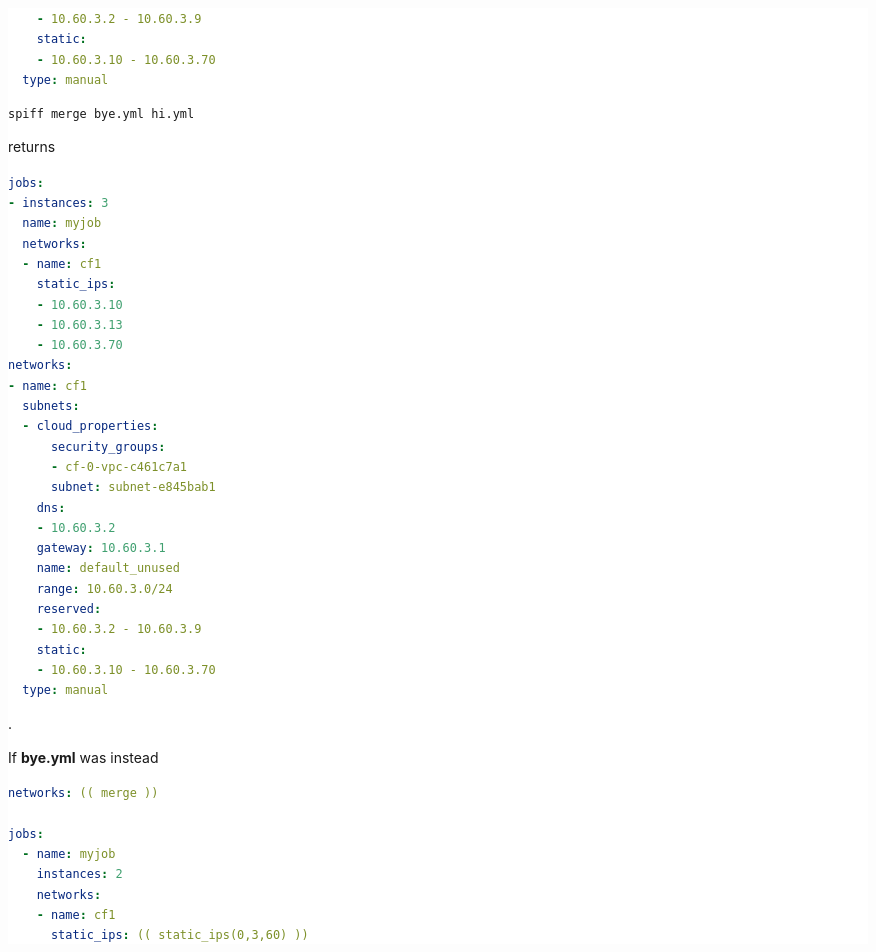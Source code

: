```yaml
    - 10.60.3.2 - 10.60.3.9
    static:
    - 10.60.3.10 - 10.60.3.70
  type: manual
```

```
spiff merge bye.yml hi.yml
```

returns


```yaml
jobs:
- instances: 3
  name: myjob
  networks:
  - name: cf1
    static_ips:
    - 10.60.3.10
    - 10.60.3.13
    - 10.60.3.70
networks:
- name: cf1
  subnets:
  - cloud_properties:
      security_groups:
      - cf-0-vpc-c461c7a1
      subnet: subnet-e845bab1
    dns:
    - 10.60.3.2
    gateway: 10.60.3.1
    name: default_unused
    range: 10.60.3.0/24
    reserved:
    - 10.60.3.2 - 10.60.3.9
    static:
    - 10.60.3.10 - 10.60.3.70
  type: manual
```
.

If **bye.yml** was instead

```yaml
networks: (( merge ))

jobs:
  - name: myjob
    instances: 2
    networks:
    - name: cf1
      static_ips: (( static_ips(0,3,60) ))
```
